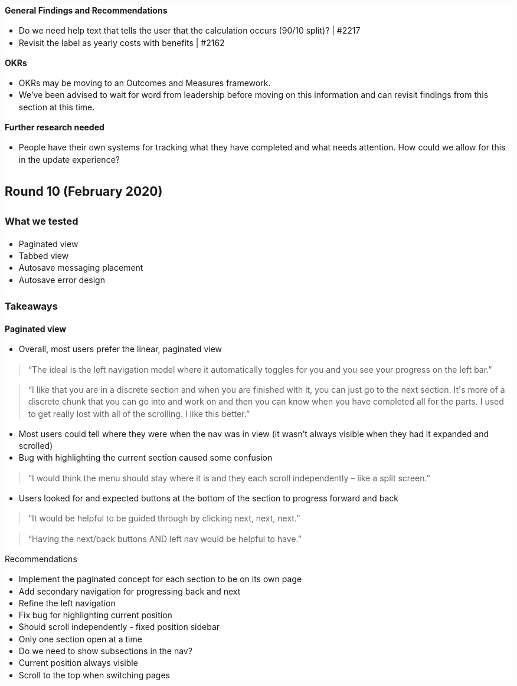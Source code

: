 **General Findings and Recommendations**
* Do we need help text that tells the user that the calculation occurs (90/10 split)? | #2217
* Revisit the label as yearly costs with benefits | #2162

**OKRs**
* OKRs may be moving to an Outcomes and Measures framework. 
* We’ve been advised to wait for word from leadership before moving on this information and can revisit findings from this section at this time. 

**Further research needed**
* People have their own systems for tracking what they have completed and what needs attention. How could we allow for this in the update experience?



## Round 10 (February 2020)

### What we tested

* Paginated view
* Tabbed view
* Autosave messaging placement
* Autosave error design

### Takeaways

**Paginated view**

* Overall, most users prefer the linear, paginated view
> “The ideal is the left navigation model where it automatically toggles for you and you see your progress on the left bar.”

> “I like that you are in a discrete section and when you are finished with it, you can just go to the next section. It's more of a discrete chunk that you can go into and work on and then you can know when you have completed all for the parts. I used to get really lost with all of the scrolling. I like this better.”
* Most users could tell where they were when the nav was in view (it wasn’t always visible when they had it expanded and scrolled)
* Bug with highlighting the current section caused some confusion
> “I would think the menu should stay where it is and they each scroll independently – like a split screen.”
* Users looked for and expected buttons at the bottom of the section to progress forward and back
> “It would be helpful to be guided through by clicking next, next, next.”

> “Having the next/back buttons AND left nav would be helpful to have.”

Recommendations
* Implement the paginated concept for each section to be on its own page 
* Add secondary navigation for progressing back and next
* Refine the left navigation
* Fix bug for highlighting current position
* Should scroll independently - fixed position sidebar
* Only one section open at a time
* Do we need to show subsections in the nav?
* Current position always visible
* Scroll to the top when switching pages
